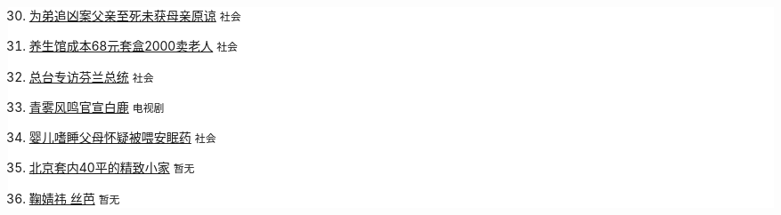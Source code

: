 30. [为弟追凶案父亲至死未获母亲原谅](https://m.weibo.cn/search?containerid=100103type%3D1%26t%3D10%26q%3D%23%E4%B8%BA%E5%BC%9F%E8%BF%BD%E5%87%B6%E6%A1%88%E7%88%B6%E4%BA%B2%E8%87%B3%E6%AD%BB%E6%9C%AA%E8%8E%B7%E6%AF%8D%E4%BA%B2%E5%8E%9F%E8%B0%85%23&stream_entry_id=31&isnewpage=1&extparam=seat%3D1%26band_rank%3D29%26stream_entry_id%3D31%26lcate%3D5001%26pos%3D28%26q%3D%2523%25E4%25B8%25BA%25E5%25BC%259F%25E8%25BF%25BD%25E5%2587%25B6%25E6%25A1%2588%25E7%2588%25B6%25E4%25BA%25B2%25E8%2587%25B3%25E6%25AD%25BB%25E6%259C%25AA%25E8%258E%25B7%25E6%25AF%258D%25E4%25BA%25B2%25E5%258E%259F%25E8%25B0%2585%2523%26realpos%3D29%26c_type%3D31%26flag%3D1%26filter_type%3Drealtimehot%26cate%3D5001%26dgr%3D0%26display_time%3D1730528122%26pre_seqid%3D173052812268302667985123) `社会` 

31. [养生馆成本68元套盒2000卖老人](https://m.weibo.cn/search?containerid=100103type%3D1%26t%3D10%26q%3D%23%E5%85%BB%E7%94%9F%E9%A6%86%E6%88%90%E6%9C%AC68%E5%85%83%E5%A5%97%E7%9B%922000%E5%8D%96%E8%80%81%E4%BA%BA%23&stream_entry_id=31&isnewpage=1&extparam=seat%3D1%26band_rank%3D30%26stream_entry_id%3D31%26lcate%3D5001%26pos%3D29%26q%3D%2523%25E5%2585%25BB%25E7%2594%259F%25E9%25A6%2586%25E6%2588%2590%25E6%259C%25AC68%25E5%2585%2583%25E5%25A5%2597%25E7%259B%25922000%25E5%258D%2596%25E8%2580%2581%25E4%25BA%25BA%2523%26realpos%3D30%26c_type%3D31%26flag%3D1%26filter_type%3Drealtimehot%26cate%3D5001%26dgr%3D0%26display_time%3D1730528122%26pre_seqid%3D173052812268302667985123) `社会` 

32. [总台专访芬兰总统](https://m.weibo.cn/search?containerid=100103type%3D1%26t%3D10%26q%3D%23%E6%80%BB%E5%8F%B0%E4%B8%93%E8%AE%BF%E8%8A%AC%E5%85%B0%E6%80%BB%E7%BB%9F%23&stream_entry_id=31&isnewpage=1&extparam=seat%3D1%26band_rank%3D31%26stream_entry_id%3D31%26lcate%3D5001%26pos%3D30%26q%3D%2523%25E6%2580%25BB%25E5%258F%25B0%25E4%25B8%2593%25E8%25AE%25BF%25E8%258A%25AC%25E5%2585%25B0%25E6%2580%25BB%25E7%25BB%259F%2523%26realpos%3D31%26c_type%3D31%26flag%3D1%26filter_type%3Drealtimehot%26cate%3D5001%26dgr%3D0%26display_time%3D1730528122%26pre_seqid%3D173052812268302667985123) `社会` 

33. [青雾风鸣官宣白鹿](https://m.weibo.cn/search?containerid=100103type%3D1%26t%3D10%26q%3D%E9%9D%92%E9%9B%BE%E9%A3%8E%E9%B8%A3%E5%AE%98%E5%AE%A3%E7%99%BD%E9%B9%BF&stream_entry_id=31&isnewpage=1&extparam=seat%3D1%26band_rank%3D32%26stream_entry_id%3D31%26lcate%3D5001%26pos%3D31%26q%3D%25E9%259D%2592%25E9%259B%25BE%25E9%25A3%258E%25E9%25B8%25A3%25E5%25AE%2598%25E5%25AE%25A3%25E7%2599%25BD%25E9%25B9%25BF%26realpos%3D32%26c_type%3D31%26flag%3D0%26filter_type%3Drealtimehot%26cate%3D5001%26dgr%3D0%26display_time%3D1730528122%26pre_seqid%3D173052812268302667985123) `电视剧` 

34. [婴儿嗜睡父母怀疑被喂安眠药](https://m.weibo.cn/search?containerid=100103type%3D1%26t%3D10%26q%3D%23%E5%A9%B4%E5%84%BF%E5%97%9C%E7%9D%A1%E7%88%B6%E6%AF%8D%E6%80%80%E7%96%91%E8%A2%AB%E5%96%82%E5%AE%89%E7%9C%A0%E8%8D%AF%23&stream_entry_id=31&isnewpage=1&extparam=seat%3D1%26band_rank%3D33%26stream_entry_id%3D31%26lcate%3D5001%26pos%3D32%26q%3D%2523%25E5%25A9%25B4%25E5%2584%25BF%25E5%2597%259C%25E7%259D%25A1%25E7%2588%25B6%25E6%25AF%258D%25E6%2580%2580%25E7%2596%2591%25E8%25A2%25AB%25E5%2596%2582%25E5%25AE%2589%25E7%259C%25A0%25E8%258D%25AF%2523%26realpos%3D33%26c_type%3D31%26flag%3D0%26filter_type%3Drealtimehot%26cate%3D5001%26dgr%3D0%26display_time%3D1730528122%26pre_seqid%3D173052812268302667985123) `社会` 

35. [北京套内40平的精致小家](https://m.weibo.cn/search?containerid=100103type%3D1%26t%3D10%26q%3D%23%E5%8C%97%E4%BA%AC%E5%A5%97%E5%86%8540%E5%B9%B3%E7%9A%84%E7%B2%BE%E8%87%B4%E5%B0%8F%E5%AE%B6%23&stream_entry_id=31&isnewpage=1&extparam=seat%3D1%26band_rank%3D34%26stream_entry_id%3D31%26lcate%3D5001%26pos%3D33%26q%3D%2523%25E5%258C%2597%25E4%25BA%25AC%25E5%25A5%2597%25E5%2586%258540%25E5%25B9%25B3%25E7%259A%2584%25E7%25B2%25BE%25E8%2587%25B4%25E5%25B0%258F%25E5%25AE%25B6%2523%26realpos%3D34%26c_type%3D31%26flag%3D0%26filter_type%3Drealtimehot%26cate%3D5001%26dgr%3D0%26display_time%3D1730528122%26pre_seqid%3D173052812268302667985123) `暂无` 

36. [鞠婧祎 丝芭](https://m.weibo.cn/search?containerid=100103type%3D1%26t%3D10%26q%3D%E9%9E%A0%E5%A9%A7%E7%A5%8E+%E4%B8%9D%E8%8A%AD&stream_entry_id=31&isnewpage=1&extparam=seat%3D1%26band_rank%3D35%26stream_entry_id%3D31%26lcate%3D5001%26pos%3D34%26q%3D%25E9%259E%25A0%25E5%25A9%25A7%25E7%25A5%258E%2520%25E4%25B8%259D%25E8%258A%25AD%26realpos%3D35%26c_type%3D31%26flag%3D0%26filter_type%3Drealtimehot%26cate%3D5001%26dgr%3D0%26display_time%3D1730528122%26pre_seqid%3D173052812268302667985123) `暂无` 
